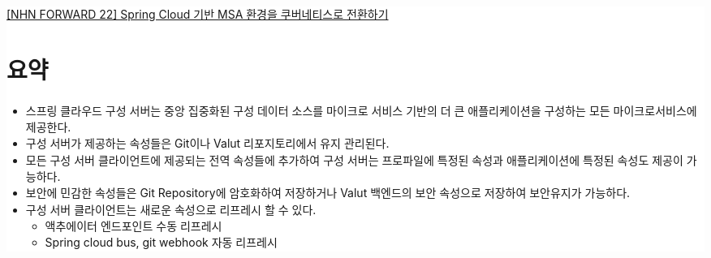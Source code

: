 [[NHN FORWARD 22] Spring Cloud 기반 MSA 환경을 쿠버네티스로 전환하기](https://www.youtube.com/watch?v=otss__0kf-g&ab_channel=NHNCloud)

# 요약

- 스프링 클라우드 구성 서버는 중앙 집중화된 구성 데이터 소스를 마이크로 서비스 기반의 더 큰 애플리케이션을 구성하는 모든 마이크로서비스에 제공한다.
- 구성 서버가 제공하는 속성들은 Git이나 Valut 리포지토리에서 유지 관리된다.
- 모든 구성 서버 클라이언트에 제공되는 전역 속성들에 추가하여 구성 서버는 프로파일에 특정된 속성과 애플리케이션에 특정된 속성도 제공이 가능하다.
- 보안에 민감한 속성들은 Git Repository에 암호화하여 저장하거나 Valut 백엔드의 보안 속성으로 저장하여 보안유지가 가능하다.
- 구성 서버 클라이언트는 새로운 속성으로 리프레시 할 수 있다.
    - 액추에이터 엔드포인트 수동 리프레시
    - Spring cloud bus, git webhook 자동 리프레시